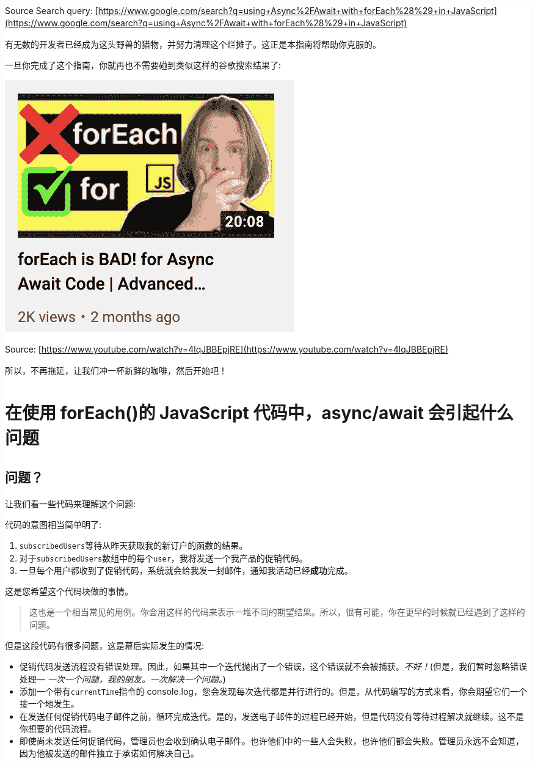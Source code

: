 Source Search query: [https://www.google.com/search?q=using+Async%2FAwait+with+forEach%28%29+in+JavaScript](https://www.google.com/search?q=using+Async%2FAwait+with+forEach%28%29+in+JavaScript)

有无数的开发者已经成为这头野兽的猎物，并努力清理这个烂摊子。这正是本指南将帮助你克服的。

一旦你完成了这个指南，你就再也不需要碰到类似这样的谷歌搜索结果了:

![](img/a31f95895b0cba77314c9f0804fc7e5c.png)

Source: [https://www.youtube.com/watch?v=4lqJBBEpjRE](https://www.youtube.com/watch?v=4lqJBBEpjRE)

所以，不再拖延，让我们冲一杯新鲜的咖啡，然后开始吧！

# 在使用 forEach()的 JavaScript 代码中，async/await 会引起什么问题

## 问题？

让我们看一些代码来理解这个问题:

代码的意图相当简单明了:

1.  `subscribedUsers`等待从昨天获取我的新订户的函数的结果。
2.  对于`subscribedUsers`数组中的每个`user`，我将发送一个我产品的促销代码。
3.  一旦每个用户都收到了促销代码，系统就会给我发一封邮件，通知我活动已经**成功**完成。

这是您希望这个代码块做的事情。

> 这也是一个相当常见的用例。你会用这样的代码来表示一堆不同的期望结果。所以，很有可能，你在更早的时候就已经遇到了这样的问题。

但是这段代码有很多问题，这是幕后实际发生的情况:

*   促销代码发送流程没有错误处理。因此，如果其中一个迭代抛出了一个错误，这个错误就不会被捕获。*不好！*(但是，我们暂时忽略错误处理— *一次一个问题，我的朋友。一次解决一个问题。*)
*   添加一个带有`currentTime`指令的 console.log，您会发现每次迭代都是并行进行的。但是，从代码编写的方式来看，你会期望它们一个接一个地发生。
*   在发送任何促销代码电子邮件之前，循环完成迭代。是的，发送电子邮件的过程已经开始，但是代码没有等待过程解决就继续。这不是你想要的代码流程。
*   即使尚未发送任何促销代码，管理员也会收到确认电子邮件。也许他们中的一些人会失败，也许他们都会失败。管理员永远不会知道，因为他被发送的邮件独立于承诺如何解决自己。
